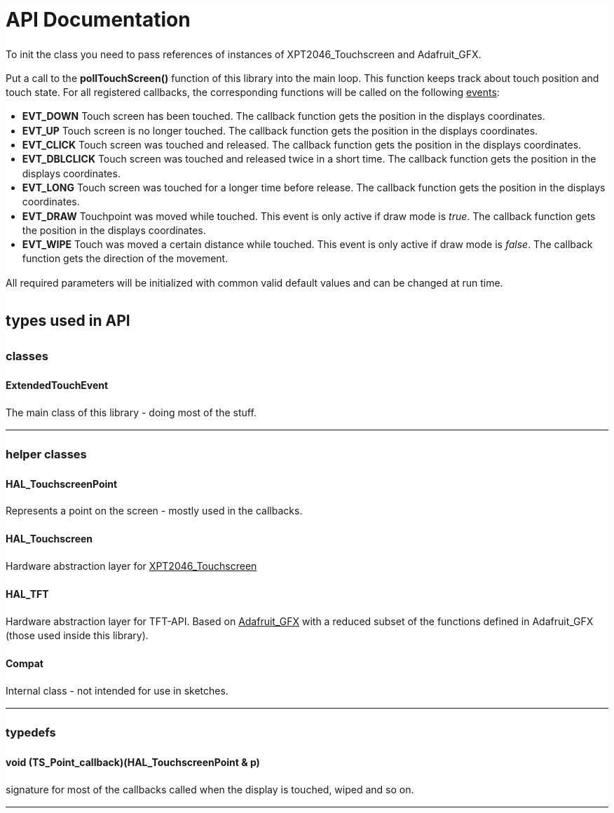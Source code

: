 # API Documentation

To init the class you need to pass references of instances of XPT2046_Touchscreen and Adafruit_GFX.

Put a call to the **pollTouchScreen()** function of this library into the main loop. This function keeps track about touch position and touch state. For all registered callbacks, the corresponding functions will be called on the following [events](/doc/API-documentation.md#event):

- **EVT_DOWN** Touch screen has been touched. The callback function gets the position in the displays coordinates.
- **EVT_UP**   Touch screen is no longer touched. The callback function gets the position in the displays coordinates.
- **EVT_CLICK** Touch screen was touched and released. The callback function gets the position in the displays coordinates.
- **EVT_DBLCLICK** Touch screen was touched and released twice in a short time. The callback function gets the position in the displays coordinates.
- **EVT_LONG** Touch screen was touched for a longer time before release. The callback function gets the position in the displays coordinates.
- **EVT_DRAW** Touchpoint was moved while touched. This event is only active if draw mode is *true*. The callback function gets the position in the displays coordinates.
- **EVT_WIPE** Touch was moved a certain distance while touched. This event is only active if draw mode is *false*. The callback function gets the direction of the movement.

All required parameters will be initialized with common valid default values and can be changed at run time.

## types used in API
### classes
#### **ExtendedTouchEvent**
The main class of this library - doing most of the stuff.

---
### helper classes
#### **HAL_TouchscreenPoint**
Represents a point on the screen - mostly used in the callbacks.
 
#### **HAL_Touchscreen**
  Hardware abstraction layer for [XPT2046_Touchscreen](https://github.com/PaulStoffregen/XPT2046_Touchscreen)
  
#### **HAL_TFT**
  Hardware abstraction layer for TFT-API. Based on [Adafruit_GFX](https://github.com/adafruit/Adafruit-GFX-Library) with a reduced subset of the functions defined in Adafruit_GFX (those used inside this library).

#### **Compat**
  Internal class - not intended for use in sketches.

---
### typedefs
#### **void (TS_Point_callback)(HAL_TouchscreenPoint & p)**
  signature for most of the callbacks called when the display is touched, wiped and so on.

---